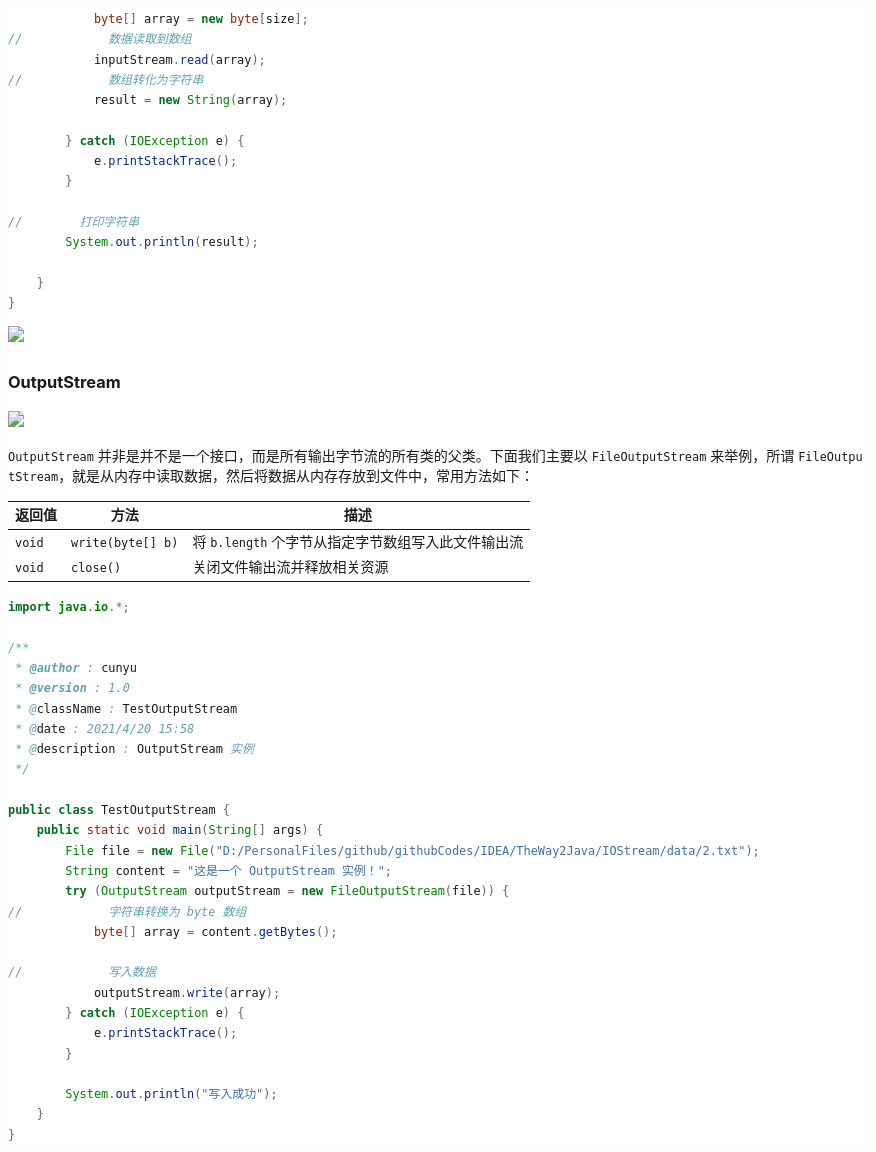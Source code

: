 ```java
            byte[] array = new byte[size];
//            数据读取到数组
            inputStream.read(array);
//            数组转化为字符串
            result = new String(array);

        } catch (IOException e) {
            e.printStackTrace();
        }

//        打印字符串
        System.out.println(result);

    }
}
```

![](./assets/20220715-in-out-stream/file-demo1.png)

### OutputStream

![](./assets/20220715-in-out-stream/outputstream.png)

`OutputStream` 并非是并不是一个接口，而是所有输出字节流的所有类的父类。下面我们主要以 `FileOutputStream` 来举例，所谓 `FileOutputStream`，就是从内存中读取数据，然后将数据从内存存放到文件中，常用方法如下：

| 返回值 | 方法              | 描述                                               |
| ------ | ----------------- | -------------------------------------------------- |
| `void` | `write(byte[] b)` | 将 `b.length` 个字节从指定字节数组写入此文件输出流 |
| `void` | `close()`         | 关闭文件输出流并释放相关资源                       |

```java
import java.io.*;

/**
 * @author : cunyu
 * @version : 1.0
 * @className : TestOutputStream
 * @date : 2021/4/20 15:58
 * @description : OutputStream 实例
 */

public class TestOutputStream {
    public static void main(String[] args) {
        File file = new File("D:/PersonalFiles/github/githubCodes/IDEA/TheWay2Java/IOStream/data/2.txt");
        String content = "这是一个 OutputStream 实例！";
        try (OutputStream outputStream = new FileOutputStream(file)) {
//            字符串转换为 byte 数组
            byte[] array = content.getBytes();

//            写入数据
            outputStream.write(array);
        } catch (IOException e) {
            e.printStackTrace();
        }

        System.out.println("写入成功");
    }
}
```
